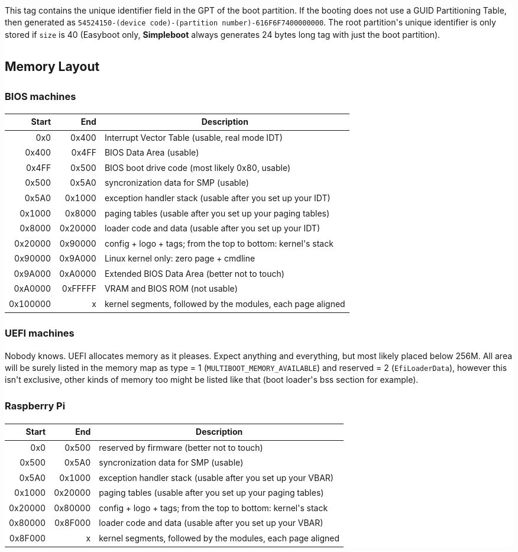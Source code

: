 This tag contains the unique identifier field in the GPT of the boot partition. If the booting does not use a GUID Partitioning
Table, then generated as `54524150-(device code)-(partition number)-616F6F7400000000`. The root partition's unique identifier
is only stored if `size` is 40 (Easyboot only, **Simpleboot** always generates 24 bytes long tag with just the boot partition).

Memory Layout
-------------

### BIOS machines

| Start    | End     | Description                                                  |
|---------:|--------:|--------------------------------------------------------------|
|      0x0 |   0x400 | Interrupt Vector Table (usable, real mode IDT)               |
|    0x400 |   0x4FF | BIOS Data Area (usable)                                      |
|    0x4FF |   0x500 | BIOS boot drive code (most likely 0x80, usable)              |
|    0x500 |   0x5A0 | syncronization data for SMP (usable)                         |
|    0x5A0 |  0x1000 | exception handler stack (usable after you set up your IDT)   |
|   0x1000 |  0x8000 | paging tables (usable after you set up your paging tables)   |
|   0x8000 | 0x20000 | loader code and data (usable after you set up your IDT)      |
|  0x20000 | 0x90000 | config + logo + tags; from the top to bottom: kernel's stack |
|  0x90000 | 0x9A000 | Linux kernel only: zero page + cmdline                       |
|  0x9A000 | 0xA0000 | Extended BIOS Data Area (better not to touch)                |
|  0xA0000 | 0xFFFFF | VRAM and BIOS ROM (not usable)                               |
| 0x100000 |       x | kernel segments, followed by the modules, each page aligned  |

### UEFI machines

Nobody knows. UEFI allocates memory as it pleases. Expect anything and everything, but most likely placed below 256M. All area
will be surely listed in the memory map as type = 1 (`MULTIBOOT_MEMORY_AVAILABLE`) and reserved = 2 (`EfiLoaderData`), however
this isn't exclusive, other kinds of memory too might be listed like that (boot loader's bss section for example).

### Raspberry Pi

| Start    | End     | Description                                                  |
|---------:|--------:|--------------------------------------------------------------|
|      0x0 |   0x500 | reserved by firmware (better not to touch)                   |
|    0x500 |   0x5A0 | syncronization data for SMP (usable)                         |
|    0x5A0 |  0x1000 | exception handler stack (usable after you set up your VBAR)  |
|   0x1000 | 0x20000 | paging tables (usable after you set up your paging tables)   |
|  0x20000 | 0x80000 | config + logo + tags; from the top to bottom: kernel's stack |
|  0x80000 | 0x8F000 | loader code and data (usable after you set up your VBAR)     |
|  0x8F000 |       x | kernel segments, followed by the modules, each page aligned  |
